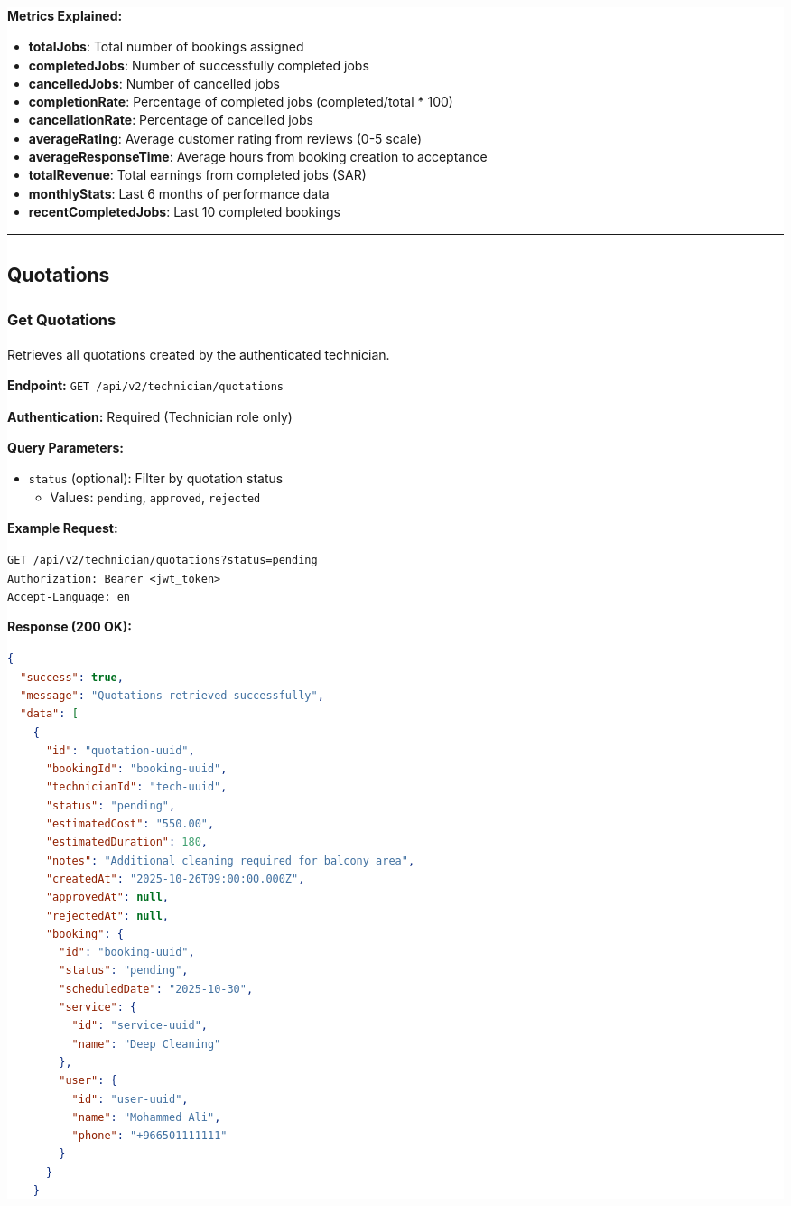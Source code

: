 **Metrics Explained:**
- **totalJobs**: Total number of bookings assigned
- **completedJobs**: Number of successfully completed jobs
- **cancelledJobs**: Number of cancelled jobs
- **completionRate**: Percentage of completed jobs (completed/total * 100)
- **cancellationRate**: Percentage of cancelled jobs
- **averageRating**: Average customer rating from reviews (0-5 scale)
- **averageResponseTime**: Average hours from booking creation to acceptance
- **totalRevenue**: Total earnings from completed jobs (SAR)
- **monthlyStats**: Last 6 months of performance data
- **recentCompletedJobs**: Last 10 completed bookings

---

## Quotations

### Get Quotations
Retrieves all quotations created by the authenticated technician.

**Endpoint:** `GET /api/v2/technician/quotations`

**Authentication:** Required (Technician role only)

**Query Parameters:**
- `status` (optional): Filter by quotation status
  - Values: `pending`, `approved`, `rejected`

**Example Request:**
```http
GET /api/v2/technician/quotations?status=pending
Authorization: Bearer <jwt_token>
Accept-Language: en
```

**Response (200 OK):**
```json
{
  "success": true,
  "message": "Quotations retrieved successfully",
  "data": [
    {
      "id": "quotation-uuid",
      "bookingId": "booking-uuid",
      "technicianId": "tech-uuid",
      "status": "pending",
      "estimatedCost": "550.00",
      "estimatedDuration": 180,
      "notes": "Additional cleaning required for balcony area",
      "createdAt": "2025-10-26T09:00:00.000Z",
      "approvedAt": null,
      "rejectedAt": null,
      "booking": {
        "id": "booking-uuid",
        "status": "pending",
        "scheduledDate": "2025-10-30",
        "service": {
          "id": "service-uuid",
          "name": "Deep Cleaning"
        },
        "user": {
          "id": "user-uuid",
          "name": "Mohammed Ali",
          "phone": "+966501111111"
        }
      }
    }
```